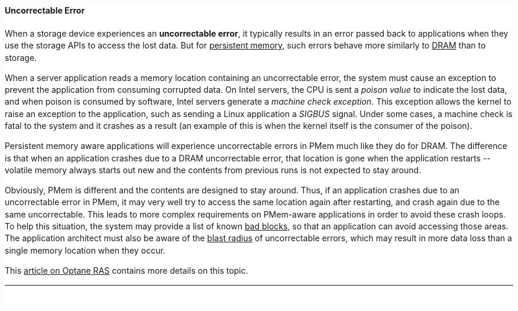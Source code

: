 #### Uncorrectable Error

When a storage device experiences an **uncorrectable error**, it typically
results in an error passed back to applications when they use the storage
APIs to access the lost data. But for [persistent memory](#persistent-memory),
such errors behave more similarly to [DRAM](#dram) than to storage.

When a server application reads a memory location containing an
uncorrectable error, the system must cause an exception to prevent the
application from consuming corrupted data. On Intel servers, the CPU
is sent a _poison value_ to indicate the lost data, and when poison
is consumed by software, Intel servers generate a _machine check exception_.
This exception allows the kernel to raise an exception to the application,
such as sending a Linux application a _SIGBUS_ signal. Under some cases,
a machine check is fatal to the system and it crashes as a result (an example
of this is when the kernel itself is the consumer of the poison).

Persistent memory aware applications will experience uncorrectable errors
in PMem much like they do for DRAM. The difference is that when an
application crashes due to a DRAM uncorrectable error, that location is
gone when the application restarts -- volatile memory always starts out
new and the contents from previous runs is not expected to stay around.

Obviously, PMem is different and the contents are designed to stay around.
Thus, if an application crashes due to an uncorrectable error in PMem,
it may very well try to access the same location again after restarting,
and crash again due to the same uncorrectable. This leads to more
complex requirements on PMem-aware applications in order to avoid these
crash loops. To help this situation, the system may provide a list of
known [bad blocks](#bad-blocks), so that an application can avoid accessing
those areas. The application architect must also be aware of the
[blast radius](#blast-radius) of uncorrectable errors, which may result
in more data loss than a single memory location when they occur.

This [article on Optane RAS](https://software.intel.com/content/www/us/en/develop/articles/pmem-RAS.html)
contains more details on this topic.

---




<br style="margin-top: 30em">
